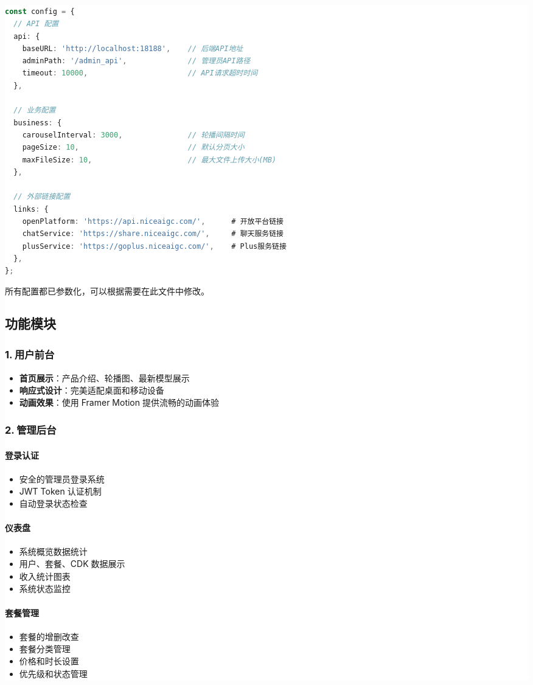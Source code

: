 ```typescript
const config = {
  // API 配置
  api: {
    baseURL: 'http://localhost:18188',    // 后端API地址
    adminPath: '/admin_api',              // 管理员API路径
    timeout: 10000,                       // API请求超时时间
  },
  
  // 业务配置
  business: {
    carouselInterval: 3000,               // 轮播间隔时间
    pageSize: 10,                         // 默认分页大小
    maxFileSize: 10,                      // 最大文件上传大小(MB)
  },
  
  // 外部链接配置
  links: {
    openPlatform: 'https://api.niceaigc.com/',      # 开放平台链接
    chatService: 'https://share.niceaigc.com/',     # 聊天服务链接
    plusService: 'https://goplus.niceaigc.com/',    # Plus服务链接
  },
};
```

所有配置都已参数化，可以根据需要在此文件中修改。

## 功能模块

### 1. 用户前台

- **首页展示**：产品介绍、轮播图、最新模型展示
- **响应式设计**：完美适配桌面和移动设备
- **动画效果**：使用 Framer Motion 提供流畅的动画体验

### 2. 管理后台

#### 登录认证
- 安全的管理员登录系统
- JWT Token 认证机制
- 自动登录状态检查

#### 仪表盘
- 系统概览数据统计
- 用户、套餐、CDK 数据展示
- 收入统计图表
- 系统状态监控

#### 套餐管理
- 套餐的增删改查
- 套餐分类管理
- 价格和时长设置
- 优先级和状态管理
